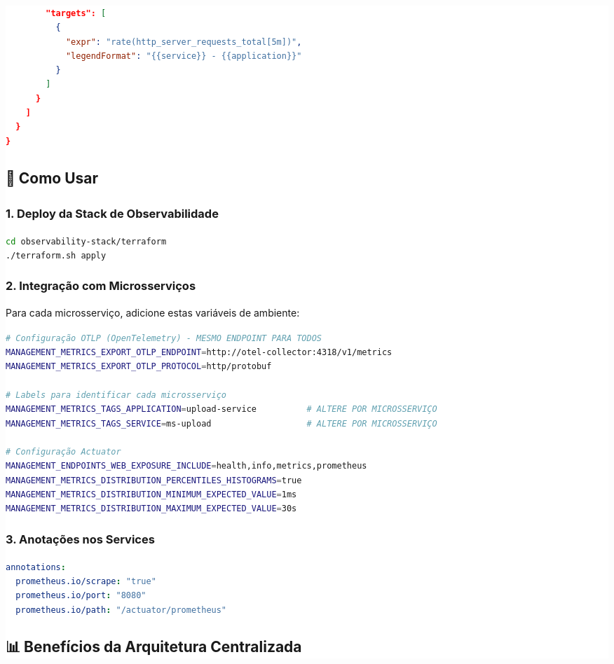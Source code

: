 ```json
        "targets": [
          {
            "expr": "rate(http_server_requests_total[5m])",
            "legendFormat": "{{service}} - {{application}}"
          }
        ]
      }
    ]
  }
}
```

## 🔧 Como Usar

### 1. Deploy da Stack de Observabilidade

```bash
cd observability-stack/terraform
./terraform.sh apply
```

### 2. Integração com Microsserviços

Para cada microsserviço, adicione estas variáveis de ambiente:

```bash
# Configuração OTLP (OpenTelemetry) - MESMO ENDPOINT PARA TODOS
MANAGEMENT_METRICS_EXPORT_OTLP_ENDPOINT=http://otel-collector:4318/v1/metrics
MANAGEMENT_METRICS_EXPORT_OTLP_PROTOCOL=http/protobuf

# Labels para identificar cada microsserviço
MANAGEMENT_METRICS_TAGS_APPLICATION=upload-service          # ALTERE POR MICROSSERVIÇO
MANAGEMENT_METRICS_TAGS_SERVICE=ms-upload                   # ALTERE POR MICROSSERVIÇO

# Configuração Actuator
MANAGEMENT_ENDPOINTS_WEB_EXPOSURE_INCLUDE=health,info,metrics,prometheus
MANAGEMENT_METRICS_DISTRIBUTION_PERCENTILES_HISTOGRAMS=true
MANAGEMENT_METRICS_DISTRIBUTION_MINIMUM_EXPECTED_VALUE=1ms
MANAGEMENT_METRICS_DISTRIBUTION_MAXIMUM_EXPECTED_VALUE=30s
```

### 3. Anotações nos Services

```yaml
annotations:
  prometheus.io/scrape: "true"
  prometheus.io/port: "8080"
  prometheus.io/path: "/actuator/prometheus"
```

## 📊 Benefícios da Arquitetura Centralizada
